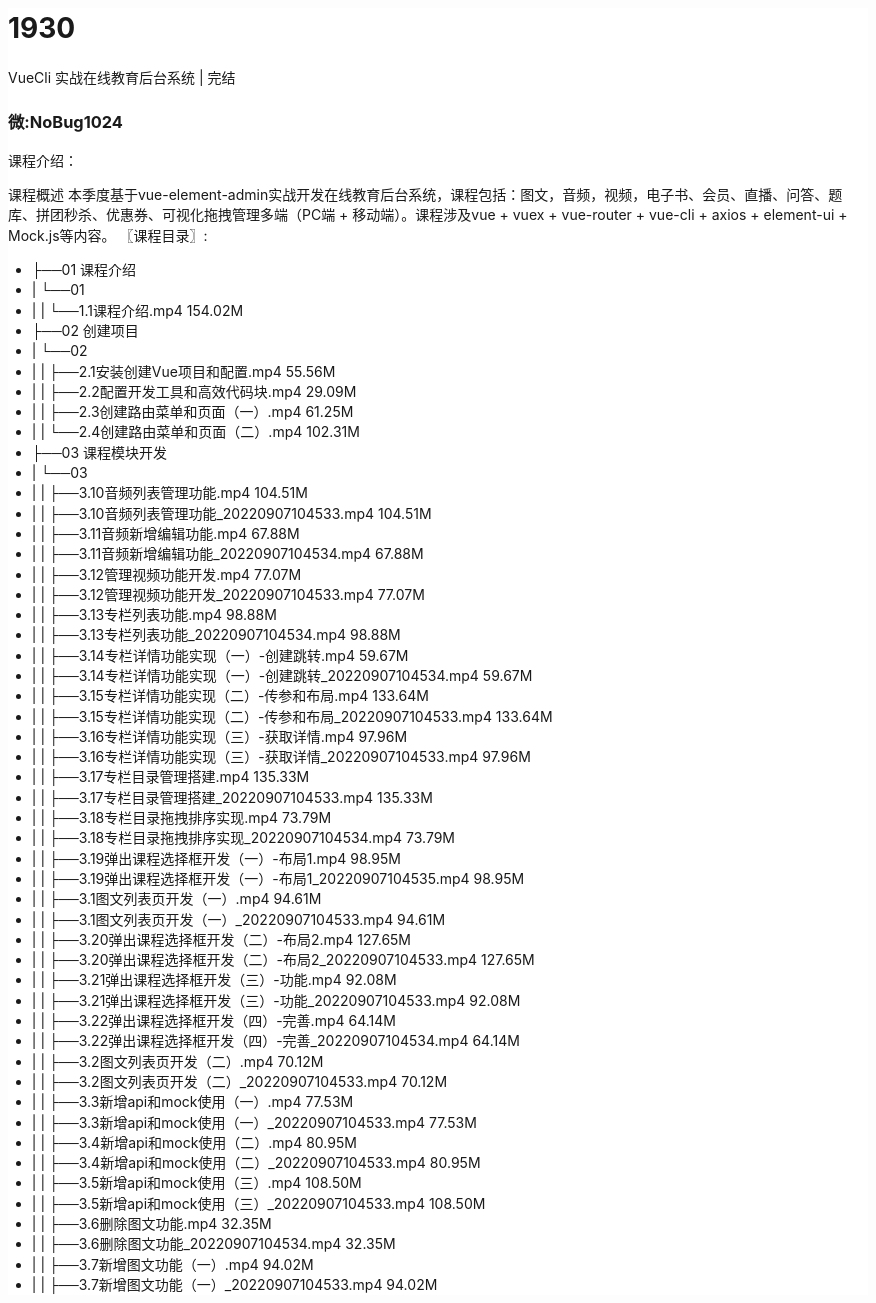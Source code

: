 # 1930
VueCli 实战在线教育后台系统 | 完结
### 微:NoBug1024 


课程介绍：

课程概述
本季度基于vue-element-admin实战开发在线教育后台系统，课程包括：图文，音频，视频，电子书、会员、直播、问答、题库、拼团秒杀、优惠券、可视化拖拽管理多端（PC端 + 移动端）。课程涉及vue + vuex + vue-router + vue-cli + axios + element-ui + Mock.js等内容。
〖课程目录〗:

- ├──01 课程介绍  
- |   └──01  
- |   |   └──1.1课程介绍.mp4  154.02M
- ├──02 创建项目  
- |   └──02  
- |   |   ├──2.1安装创建Vue项目和配置.mp4  55.56M
- |   |   ├──2.2配置开发工具和高效代码块.mp4  29.09M
- |   |   ├──2.3创建路由菜单和页面（一）.mp4  61.25M
- |   |   └──2.4创建路由菜单和页面（二）.mp4  102.31M
- ├──03 课程模块开发  
- |   └──03  
- |   |   ├──3.10音频列表管理功能.mp4  104.51M
- |   |   ├──3.10音频列表管理功能_20220907104533.mp4  104.51M
- |   |   ├──3.11音频新增编辑功能.mp4  67.88M
- |   |   ├──3.11音频新增编辑功能_20220907104534.mp4  67.88M
- |   |   ├──3.12管理视频功能开发.mp4  77.07M
- |   |   ├──3.12管理视频功能开发_20220907104533.mp4  77.07M
- |   |   ├──3.13专栏列表功能.mp4  98.88M
- |   |   ├──3.13专栏列表功能_20220907104534.mp4  98.88M
- |   |   ├──3.14专栏详情功能实现（一）-创建跳转.mp4  59.67M
- |   |   ├──3.14专栏详情功能实现（一）-创建跳转_20220907104534.mp4  59.67M
- |   |   ├──3.15专栏详情功能实现（二）-传参和布局.mp4  133.64M
- |   |   ├──3.15专栏详情功能实现（二）-传参和布局_20220907104533.mp4  133.64M
- |   |   ├──3.16专栏详情功能实现（三）-获取详情.mp4  97.96M
- |   |   ├──3.16专栏详情功能实现（三）-获取详情_20220907104533.mp4  97.96M
- |   |   ├──3.17专栏目录管理搭建.mp4  135.33M
- |   |   ├──3.17专栏目录管理搭建_20220907104533.mp4  135.33M
- |   |   ├──3.18专栏目录拖拽排序实现.mp4  73.79M
- |   |   ├──3.18专栏目录拖拽排序实现_20220907104534.mp4  73.79M
- |   |   ├──3.19弹出课程选择框开发（一）-布局1.mp4  98.95M
- |   |   ├──3.19弹出课程选择框开发（一）-布局1_20220907104535.mp4  98.95M
- |   |   ├──3.1图文列表页开发（一）.mp4  94.61M
- |   |   ├──3.1图文列表页开发（一）_20220907104533.mp4  94.61M
- |   |   ├──3.20弹出课程选择框开发（二）-布局2.mp4  127.65M
- |   |   ├──3.20弹出课程选择框开发（二）-布局2_20220907104533.mp4  127.65M
- |   |   ├──3.21弹出课程选择框开发（三）-功能.mp4  92.08M
- |   |   ├──3.21弹出课程选择框开发（三）-功能_20220907104533.mp4  92.08M
- |   |   ├──3.22弹出课程选择框开发（四）-完善.mp4  64.14M
- |   |   ├──3.22弹出课程选择框开发（四）-完善_20220907104534.mp4  64.14M
- |   |   ├──3.2图文列表页开发（二）.mp4  70.12M
- |   |   ├──3.2图文列表页开发（二）_20220907104533.mp4  70.12M
- |   |   ├──3.3新增api和mock使用（一）.mp4  77.53M
- |   |   ├──3.3新增api和mock使用（一）_20220907104533.mp4  77.53M
- |   |   ├──3.4新增api和mock使用（二）.mp4  80.95M
- |   |   ├──3.4新增api和mock使用（二）_20220907104533.mp4  80.95M
- |   |   ├──3.5新增api和mock使用（三）.mp4  108.50M
- |   |   ├──3.5新增api和mock使用（三）_20220907104533.mp4  108.50M
- |   |   ├──3.6删除图文功能.mp4  32.35M
- |   |   ├──3.6删除图文功能_20220907104534.mp4  32.35M
- |   |   ├──3.7新增图文功能（一）.mp4  94.02M
- |   |   ├──3.7新增图文功能（一）_20220907104533.mp4  94.02M